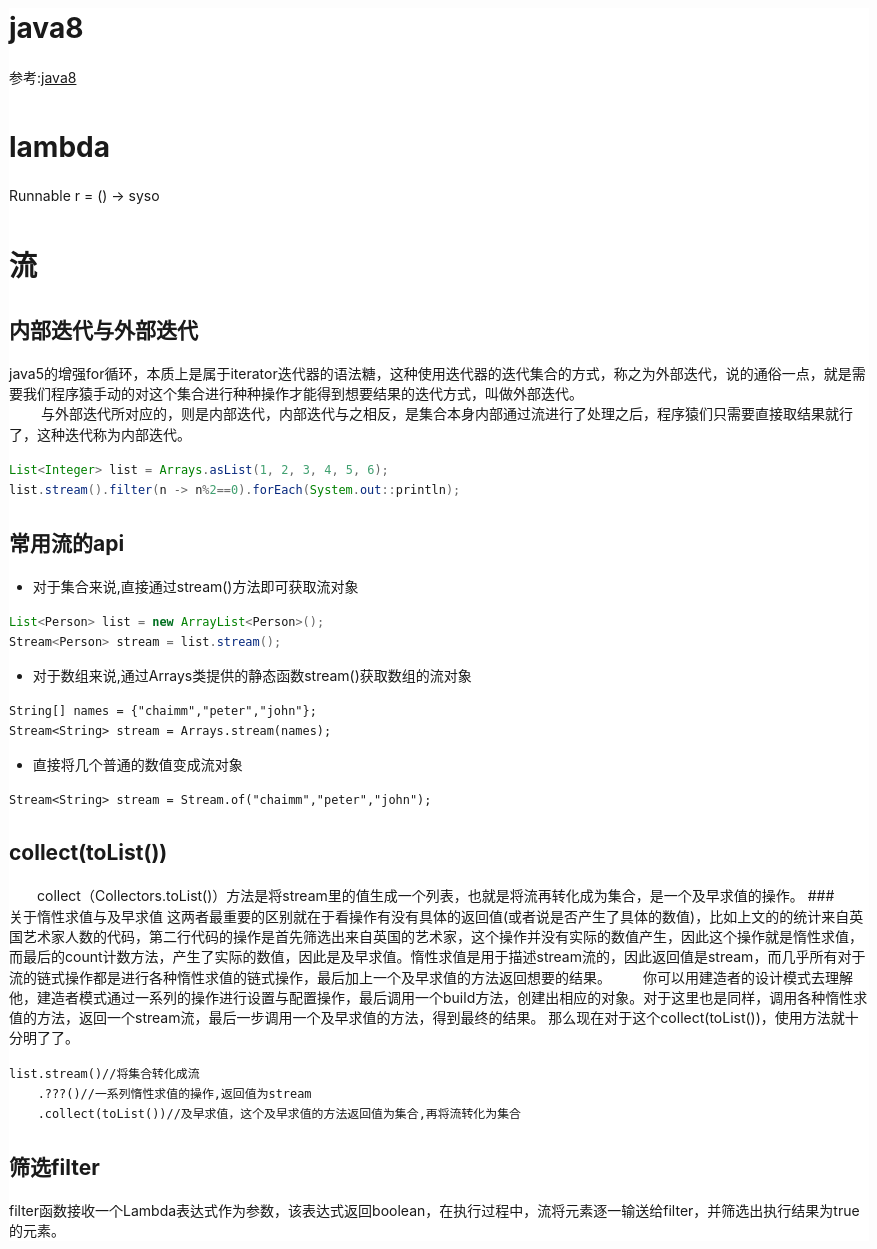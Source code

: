 # java8
参考:<a href="http://www.cnblogs.com/invoker-/articles/7684932.html">java8</a>
# lambda
Runnable r = () -> syso
# 流
## 内部迭代与外部迭代
java5的增强for循环，本质上是属于iterator迭代器的语法糖，这种使用迭代器的迭代集合的方式，称之为外部迭代，说的通俗一点，就是需要我们程序猿手动的对这个集合进行种种操作才能得到想要结果的迭代方式，叫做外部迭代。<br>
   与外部迭代所对应的，则是内部迭代，内部迭代与之相反，是集合本身内部通过流进行了处理之后，程序猿们只需要直接取结果就行了，这种迭代称为内部迭代。
```java
List<Integer> list = Arrays.asList(1, 2, 3, 4, 5, 6);
list.stream().filter(n -> n%2==0).forEach(System.out::println);
```
## 常用流的api
* 对于集合来说,直接通过stream()方法即可获取流对象
```java
List<Person> list = new ArrayList<Person>(); 
Stream<Person> stream = list.stream();
```
* 对于数组来说,通过Arrays类提供的静态函数stream()获取数组的流对象
```
String[] names = {"chaimm","peter","john"};
Stream<String> stream = Arrays.stream(names);
```
* 直接将几个普通的数值变成流对象
```
Stream<String> stream = Stream.of("chaimm","peter","john");
```

## collect(toList())
  collect（Collectors.toList()）方法是将stream里的值生成一个列表，也就是将流再转化成为集合，是一个及早求值的操作。
###  关于惰性求值与及早求值
这两者最重要的区别就在于看操作有没有具体的返回值(或者说是否产生了具体的数值)，比如上文的的统计来自英国艺术家人数的代码，第二行代码的操作是首先筛选出来自英国的艺术家，这个操作并没有实际的数值产生，因此这个操作就是惰性求值，而最后的count计数方法，产生了实际的数值，因此是及早求值。惰性求值是用于描述stream流的，因此返回值是stream，而几乎所有对于流的链式操作都是进行各种惰性求值的链式操作，最后加上一个及早求值的方法返回想要的结果。
  你可以用建造者的设计模式去理解他，建造者模式通过一系列的操作进行设置与配置操作，最后调用一个build方法，创建出相应的对象。对于这里也是同样，调用各种惰性求值的方法，返回一个stream流，最后一步调用一个及早求值的方法，得到最终的结果。
那么现在对于这个collect(toList())，使用方法就十分明了了。

    list.stream()//将集合转化成流
        .???()//一系列惰性求值的操作,返回值为stream
        .collect(toList())//及早求值，这个及早求值的方法返回值为集合,再将流转化为集合

## 筛选filter
filter函数接收一个Lambda表达式作为参数，该表达式返回boolean，在执行过程中，流将元素逐一输送给filter，并筛选出执行结果为true的元素。
